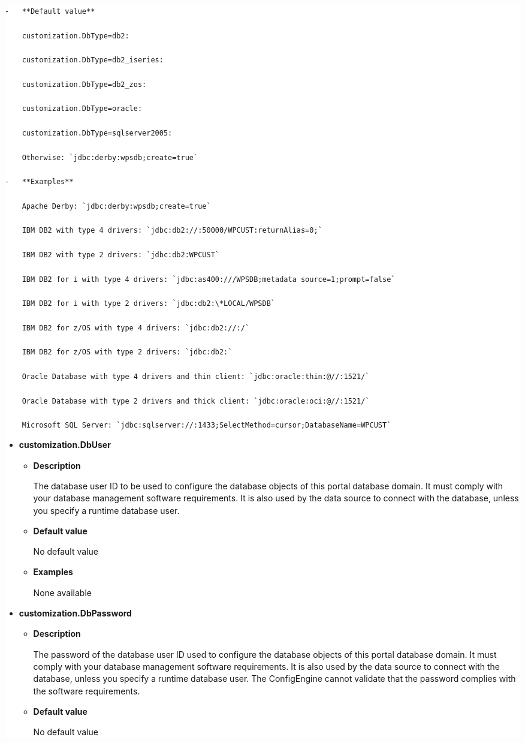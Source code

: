     -   **Default value**

        customization.DbType=db2:

        customization.DbType=db2_iseries:

        customization.DbType=db2_zos:

        customization.DbType=oracle:

        customization.DbType=sqlserver2005:

        Otherwise: `jdbc:derby:wpsdb;create=true`

    -   **Examples**

        Apache Derby: `jdbc:derby:wpsdb;create=true`

        IBM DB2 with type 4 drivers: `jdbc:db2://:50000/WPCUST:returnAlias=0;`

        IBM DB2 with type 2 drivers: `jdbc:db2:WPCUST`

        IBM DB2 for i with type 4 drivers: `jdbc:as400:///WPSDB;metadata source=1;prompt=false`

        IBM DB2 for i with type 2 drivers: `jdbc:db2:\*LOCAL/WPSDB`

        IBM DB2 for z/OS with type 4 drivers: `jdbc:db2://:/`

        IBM DB2 for z/OS with type 2 drivers: `jdbc:db2:`

        Oracle Database with type 4 drivers and thin client: `jdbc:oracle:thin:@//:1521/`

        Oracle Database with type 2 drivers and thick client: `jdbc:oracle:oci:@//:1521/`

        Microsoft SQL Server: `jdbc:sqlserver://:1433;SelectMethod=cursor;DatabaseName=WPCUST`

-   **customization.DbUser**

    -   **Description**

        The database user ID to be used to configure the database objects of this portal database domain. It must comply with your database management software requirements. It is also used by the data source to connect with the database, unless you specify a runtime database user.

    -   **Default value**

        No default value

    -   **Examples**

        None available

-   **customization.DbPassword**

    -   **Description**

        The password of the database user ID used to configure the database objects of this portal database domain. It must comply with your database management software requirements. It is also used by the data source to connect with the database, unless you specify a runtime database user. The ConfigEngine cannot validate that the password complies with the software requirements.

    -   **Default value**

        No default value
